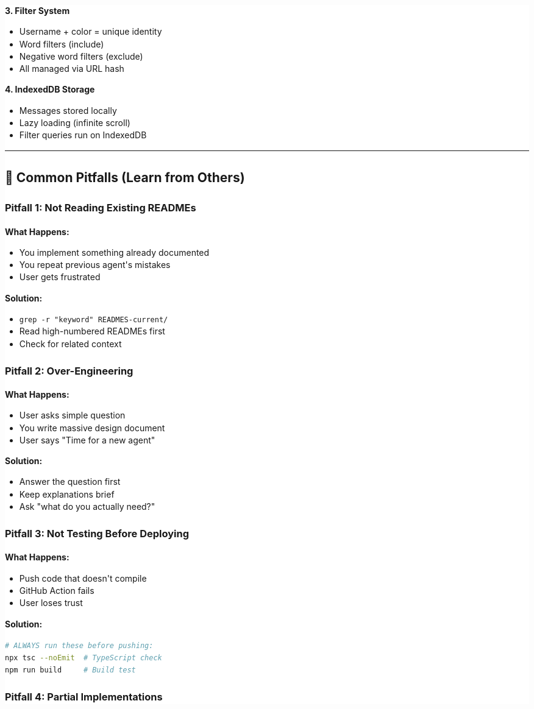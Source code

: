 **3. Filter System**
- Username + color = unique identity
- Word filters (include)
- Negative word filters (exclude)
- All managed via URL hash

**4. IndexedDB Storage**
- Messages stored locally
- Lazy loading (infinite scroll)
- Filter queries run on IndexedDB

---

## 🚨 Common Pitfalls (Learn from Others)

### Pitfall 1: Not Reading Existing READMEs

**What Happens:**
- You implement something already documented
- You repeat previous agent's mistakes
- User gets frustrated

**Solution:**
- `grep -r "keyword" READMES-current/`
- Read high-numbered READMEs first
- Check for related context

### Pitfall 2: Over-Engineering

**What Happens:**
- User asks simple question
- You write massive design document
- User says "Time for a new agent"

**Solution:**
- Answer the question first
- Keep explanations brief
- Ask "what do you actually need?"

### Pitfall 3: Not Testing Before Deploying

**What Happens:**
- Push code that doesn't compile
- GitHub Action fails
- User loses trust

**Solution:**
```bash
# ALWAYS run these before pushing:
npx tsc --noEmit  # TypeScript check
npm run build     # Build test
```

### Pitfall 4: Partial Implementations
